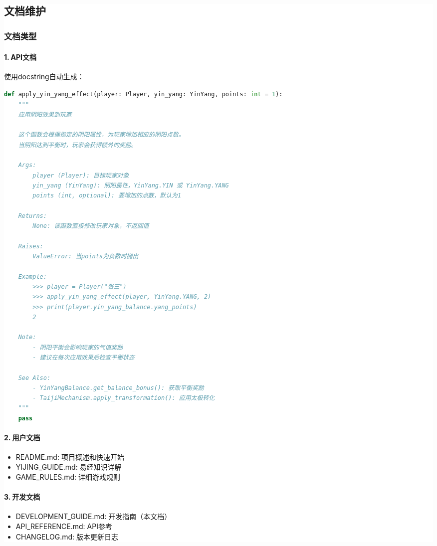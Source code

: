 ## 文档维护

### 文档类型

#### 1. API文档
使用docstring自动生成：
```python
def apply_yin_yang_effect(player: Player, yin_yang: YinYang, points: int = 1):
    """
    应用阴阳效果到玩家
    
    这个函数会根据指定的阴阳属性，为玩家增加相应的阴阳点数。
    当阴阳达到平衡时，玩家会获得额外的奖励。
    
    Args:
        player (Player): 目标玩家对象
        yin_yang (YinYang): 阴阳属性，YinYang.YIN 或 YinYang.YANG
        points (int, optional): 要增加的点数，默认为1
    
    Returns:
        None: 该函数直接修改玩家对象，不返回值
    
    Raises:
        ValueError: 当points为负数时抛出
    
    Example:
        >>> player = Player("张三")
        >>> apply_yin_yang_effect(player, YinYang.YANG, 2)
        >>> print(player.yin_yang_balance.yang_points)
        2
    
    Note:
        - 阴阳平衡会影响玩家的气值奖励
        - 建议在每次应用效果后检查平衡状态
    
    See Also:
        - YinYangBalance.get_balance_bonus(): 获取平衡奖励
        - TaijiMechanism.apply_transformation(): 应用太极转化
    """
    pass
```

#### 2. 用户文档
- README.md: 项目概述和快速开始
- YIJING_GUIDE.md: 易经知识详解
- GAME_RULES.md: 详细游戏规则

#### 3. 开发文档
- DEVELOPMENT_GUIDE.md: 开发指南（本文档）
- API_REFERENCE.md: API参考
- CHANGELOG.md: 版本更新日志
